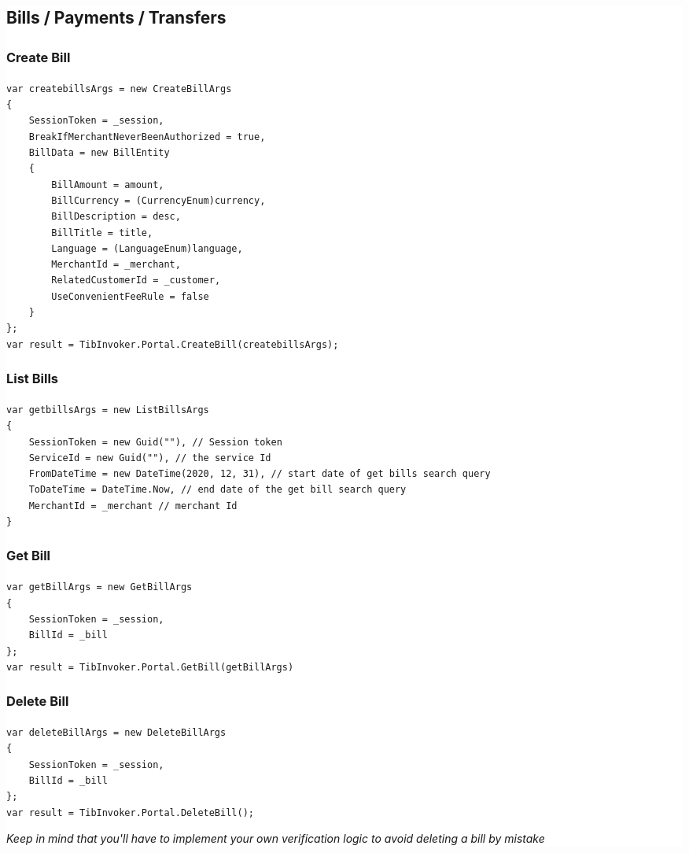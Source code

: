 ## Bills / Payments / Transfers

### Create Bill
```
var createbillsArgs = new CreateBillArgs
{
    SessionToken = _session,
    BreakIfMerchantNeverBeenAuthorized = true,
    BillData = new BillEntity
    {
        BillAmount = amount,
        BillCurrency = (CurrencyEnum)currency,
        BillDescription = desc,
        BillTitle = title,
        Language = (LanguageEnum)language,
        MerchantId = _merchant,
        RelatedCustomerId = _customer,
        UseConvenientFeeRule = false
    }
};
var result = TibInvoker.Portal.CreateBill(createbillsArgs);
```

### List Bills

```
var getbillsArgs = new ListBillsArgs
{
    SessionToken = new Guid(""), // Session token
    ServiceId = new Guid(""), // the service Id
    FromDateTime = new DateTime(2020, 12, 31), // start date of get bills search query
    ToDateTime = DateTime.Now, // end date of the get bill search query
    MerchantId = _merchant // merchant Id 
}
```

### Get Bill

```
var getBillArgs = new GetBillArgs
{
    SessionToken = _session,
    BillId = _bill
}; 
var result = TibInvoker.Portal.GetBill(getBillArgs)
```

### Delete Bill
```
var deleteBillArgs = new DeleteBillArgs
{
    SessionToken = _session,
    BillId = _bill
};
var result = TibInvoker.Portal.DeleteBill();
```
*Keep in mind that you'll have to implement your own verification logic to avoid deleting a bill by mistake*
